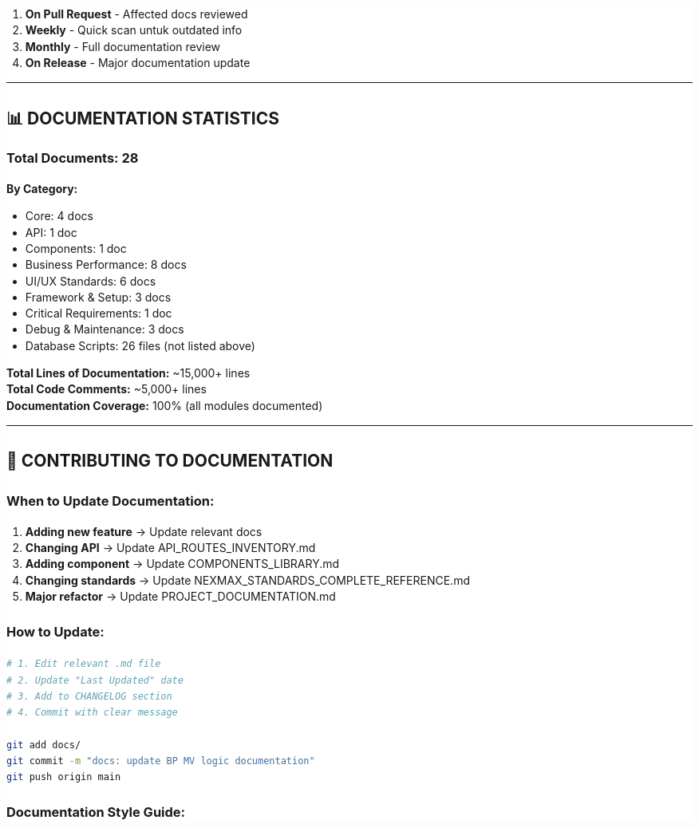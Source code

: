 1. **On Pull Request** - Affected docs reviewed
2. **Weekly** - Quick scan untuk outdated info
3. **Monthly** - Full documentation review
4. **On Release** - Major documentation update

---

## 📊 DOCUMENTATION STATISTICS

### **Total Documents:** 28

**By Category:**
- Core: 4 docs
- API: 1 doc
- Components: 1 doc
- Business Performance: 8 docs
- UI/UX Standards: 6 docs
- Framework & Setup: 3 docs
- Critical Requirements: 1 doc
- Debug & Maintenance: 3 docs
- Database Scripts: 26 files (not listed above)

**Total Lines of Documentation:** ~15,000+ lines  
**Total Code Comments:** ~5,000+ lines  
**Documentation Coverage:** 100% (all modules documented)

---

## 🚀 CONTRIBUTING TO DOCUMENTATION

### **When to Update Documentation:**

1. **Adding new feature** → Update relevant docs
2. **Changing API** → Update API_ROUTES_INVENTORY.md
3. **Adding component** → Update COMPONENTS_LIBRARY.md
4. **Changing standards** → Update NEXMAX_STANDARDS_COMPLETE_REFERENCE.md
5. **Major refactor** → Update PROJECT_DOCUMENTATION.md

### **How to Update:**

```bash
# 1. Edit relevant .md file
# 2. Update "Last Updated" date
# 3. Add to CHANGELOG section
# 4. Commit with clear message

git add docs/
git commit -m "docs: update BP MV logic documentation"
git push origin main
```

### **Documentation Style Guide:**
